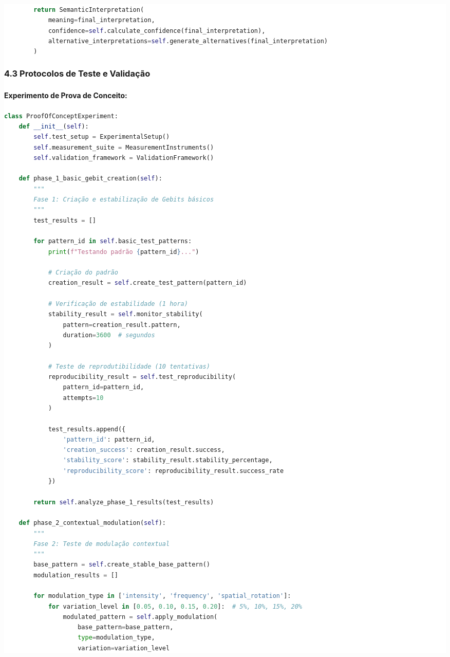 ```python
        return SemanticInterpretation(
            meaning=final_interpretation,
            confidence=self.calculate_confidence(final_interpretation),
            alternative_interpretations=self.generate_alternatives(final_interpretation)
        )
```

### 4.3 Protocolos de Teste e Validação

#### Experimento de Prova de Conceito:
```python
class ProofOfConceptExperiment:
    def __init__(self):
        self.test_setup = ExperimentalSetup()
        self.measurement_suite = MeasurementInstruments()
        self.validation_framework = ValidationFramework()
        
    def phase_1_basic_gebit_creation(self):
        """
        Fase 1: Criação e estabilização de Gebits básicos
        """
        test_results = []
        
        for pattern_id in self.basic_test_patterns:
            print(f"Testando padrão {pattern_id}...")
            
            # Criação do padrão
            creation_result = self.create_test_pattern(pattern_id)
            
            # Verificação de estabilidade (1 hora)
            stability_result = self.monitor_stability(
                pattern=creation_result.pattern,
                duration=3600  # segundos
            )
            
            # Teste de reprodutibilidade (10 tentativas)
            reproducibility_result = self.test_reproducibility(
                pattern_id=pattern_id,
                attempts=10
            )
            
            test_results.append({
                'pattern_id': pattern_id,
                'creation_success': creation_result.success,
                'stability_score': stability_result.stability_percentage,
                'reproducibility_score': reproducibility_result.success_rate
            })
            
        return self.analyze_phase_1_results(test_results)
    
    def phase_2_contextual_modulation(self):
        """
        Fase 2: Teste de modulação contextual
        """
        base_pattern = self.create_stable_base_pattern()
        modulation_results = []
        
        for modulation_type in ['intensity', 'frequency', 'spatial_rotation']:
            for variation_level in [0.05, 0.10, 0.15, 0.20]:  # 5%, 10%, 15%, 20%
                modulated_pattern = self.apply_modulation(
                    base_pattern=base_pattern,
                    type=modulation_type,
                    variation=variation_level
```
